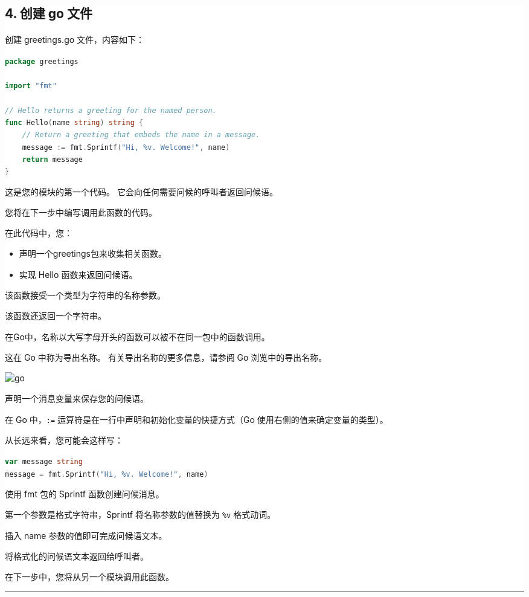 ## 4. 创建 go 文件

创建 greetings.go 文件，内容如下：

```go
package greetings

import "fmt"

// Hello returns a greeting for the named person.
func Hello(name string) string {
    // Return a greeting that embeds the name in a message.
    message := fmt.Sprintf("Hi, %v. Welcome!", name)
    return message
}
```

这是您的模块的第一个代码。 它会向任何需要问候的呼叫者返回问候语。 

您将在下一步中编写调用此函数的代码。

在此代码中，您：

- 声明一个greetings包来收集相关函数。

- 实现 Hello 函数来返回问候语。

该函数接受一个类型为字符串的名称参数。 

该函数还返回一个字符串。 

在Go中，名称以大写字母开头的函数可以被不在同一包中的函数调用。 

这在 Go 中称为导出名称。 有关导出名称的更多信息，请参阅 Go 浏览中的导出名称。

![go](https://go.dev/doc/tutorial/images/function-syntax.png)

声明一个消息变量来保存您的问候语。

在 Go 中，`:=` 运算符是在一行中声明和初始化变量的快捷方式（Go 使用右侧的值来确定变量的类型）。 

从长远来看，您可能会这样写：

```go
var message string
message = fmt.Sprintf("Hi, %v. Welcome!", name)
```

使用 fmt 包的 Sprintf 函数创建问候消息。 

第一个参数是格式字符串，Sprintf 将名称参数的值替换为 `%v` 格式动词。 

插入 name 参数的值即可完成问候语文本。

将格式化的问候语文本返回给呼叫者。

在下一步中，您将从另一个模块调用此函数。


----------------------------------------------------------------------
